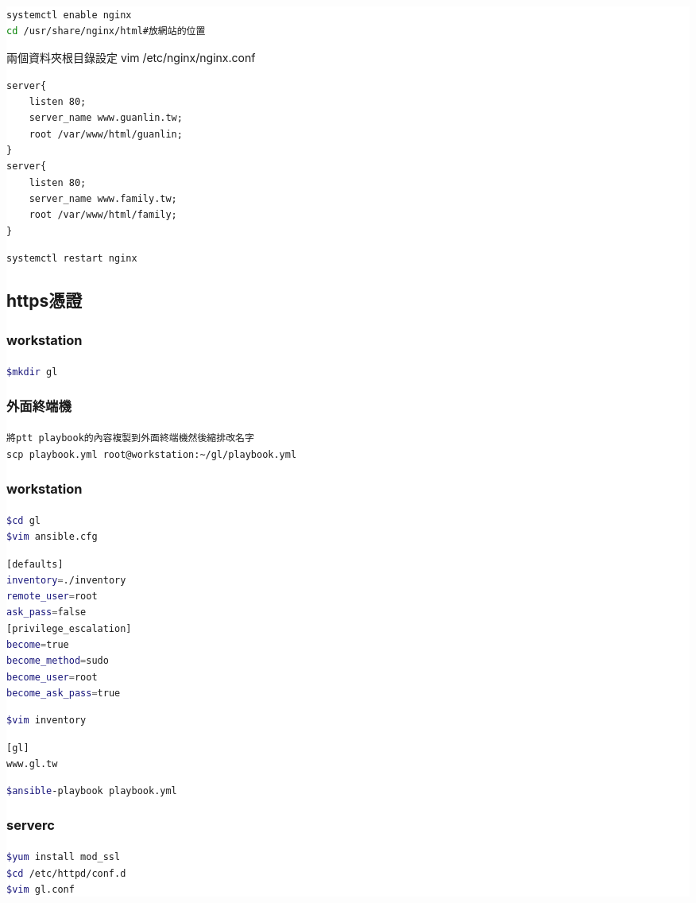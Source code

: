 ```bash
systemctl enable nginx
cd /usr/share/nginx/html#放網站的位置
```
兩個資料夾根目錄設定 
vim /etc/nginx/nginx.conf
```nginx
server{
    listen 80;
    server_name www.guanlin.tw;
    root /var/www/html/guanlin;
}
server{
    listen 80;
    server_name www.family.tw;
    root /var/www/html/family;
}
```
```bash
systemctl restart nginx
```
## https憑證
### workstation
```bash
$mkdir gl
```
### 外面終端機
```bash!
將ptt playbook的內容複製到外面終端機然後縮排改名字
scp playbook.yml root@workstation:~/gl/playbook.yml
```
### workstation
```bash
$cd gl 
$vim ansible.cfg
```
```bash
[defaults]
inventory=./inventory
remote_user=root
ask_pass=false
[privilege_escalation]
become=true
become_method=sudo
become_user=root
become_ask_pass=true
```
```bash
$vim inventory
```
```bash
[gl]
www.gl.tw
```
```bash
$ansible-playbook playbook.yml
```
### serverc
```bash
$yum install mod_ssl
$cd /etc/httpd/conf.d
$vim gl.conf
```
```bash
```